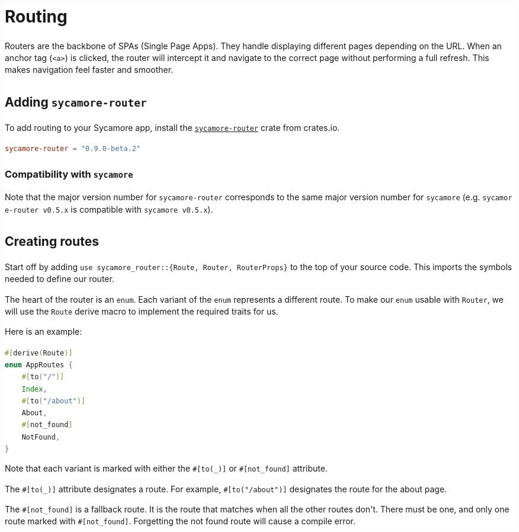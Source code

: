 # Routing

Routers are the backbone of SPAs (Single Page Apps). They handle displaying different pages
depending on the URL. When an anchor tag (`<a>`) is clicked, the router will intercept it and
navigate to the correct page without performing a full refresh. This makes navigation feel faster
and smoother.

## Adding `sycamore-router`

To add routing to your Sycamore app, install the
[`sycamore-router`](https://crates.io/crates/sycamore-router) crate from crates.io.

```toml
sycamore-router = "0.9.0-beta.2"
```

### Compatibility with `sycamore`

Note that the major version number for `sycamore-router` corresponds to the same major version
number for `sycamore` (e.g. `sycamore-router v0.5.x` is compatible with `sycamore v0.5.x`).

## Creating routes

Start off by adding `use sycamore_router::{Route, Router, RouterProps}` to the top of your source
code. This imports the symbols needed to define our router.

The heart of the router is an `enum`. Each variant of the `enum` represents a different route. To
make our `enum` usable with `Router`, we will use the `Route` derive macro to implement the required
traits for us.

Here is an example:

```rust
#[derive(Route)]
enum AppRoutes {
    #[to("/")]
    Index,
    #[to("/about")]
    About,
    #[not_found]
    NotFound,
}
```

Note that each variant is marked with either the `#[to(_)]` or `#[not_found]` attribute.

The `#[to(_)]` attribute designates a route. For example, `#[to("/about")]` designates the route for
the about page.

The `#[not_found]` is a fallback route. It is the route that matches when all the other routes
don't. There must be one, and only one route marked with `#[not_found]`. Forgetting the not found
route will cause a compile error.
